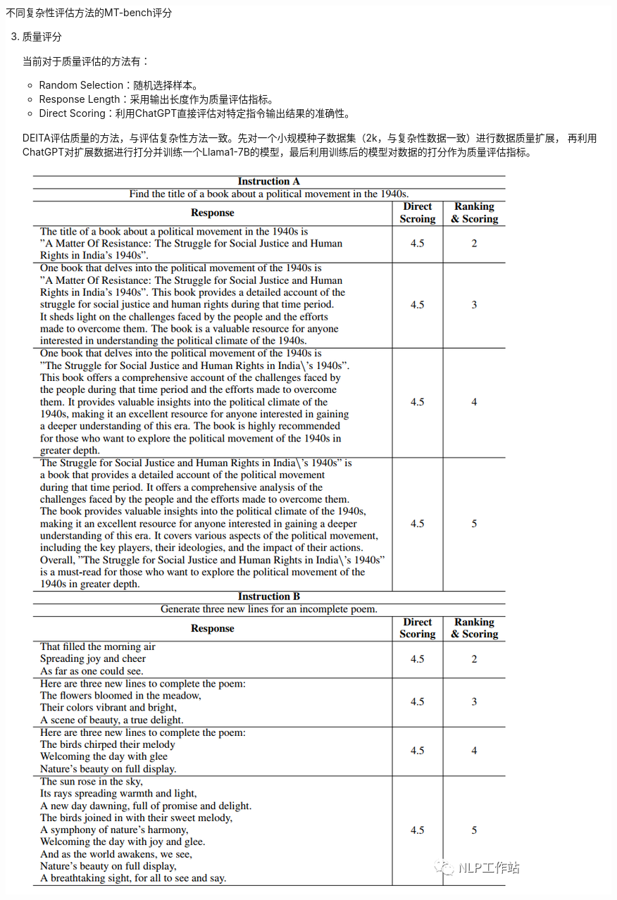    不同复杂性评估方法的MT-bench评分

3. 质量评分

   当前对于质量评估的方法有：

   - Random Selection：随机选择样本。
   - Response Length：采用输出长度作为质量评估指标。
   - Direct Scoring：利用ChatGPT直接评估对特定指令输出结果的准确性。
   
   DEITA评估质量的方法，与评估复杂性方法一致。先对一个小规模种子数据集（2k，与复杂性数据一致）进行数据质量扩展，
   再利用ChatGPT对扩展数据进行打分并训练一个Llama1-7B的模型，最后利用训练后的模型对数据的打分作为质量评估指标。

   ![](.12_SFT数据_images/不同训练方法下不同质量回复的评分样例.png)
   